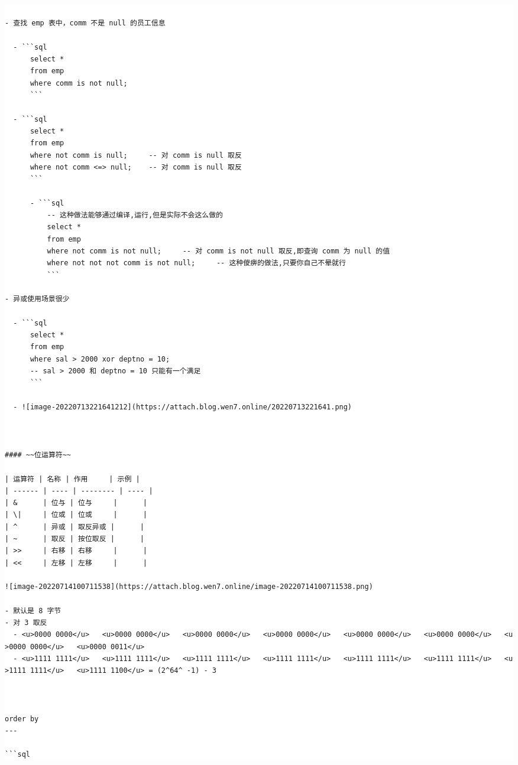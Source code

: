   ```

- 查找 emp 表中，comm 不是 null 的员工信息

	- ```sql
		select * 
		from emp 
		where comm is not null;
		```

	- ```sql
		select *
		from emp
		where not comm is null;		-- 对 comm is null 取反
		where not comm <=> null;	-- 对 comm is null 取反
		```

		- ```sql
			-- 这种做法能够通过编译,运行,但是实际不会这么做的
			select *
			from emp
			where not comm is not null;		-- 对 comm is not null 取反,即查询 comm 为 null 的值 
			where not not not comm is not null;		-- 这种儍痹的做法,只要你自己不晕就行
			```

- 异或使用场景很少

	- ```sql
		select *
		from emp
		where sal > 2000 xor deptno = 10;
		-- sal > 2000 和 deptno = 10 只能有一个满足
		```

	- ![image-20220713221641212](https://attach.blog.wen7.online/20220713221641.png)



#### ~~位运算符~~

| 运算符 | 名称 | 作用     | 示例 |
| ------ | ---- | -------- | ---- |
| &      | 位与 | 位与     |      |
| \|     | 位或 | 位或     |      |
| ^      | 异或 | 取反异或 |      |
| ~      | 取反 | 按位取反 |      |
| >>     | 右移 | 右移     |      |
| <<     | 左移 | 左移     |      |

![image-20220714100711538](https://attach.blog.wen7.online/image-20220714100711538.png)

- 默认是 8 字节
- 对 3 取反
    - <u>0000 0000</u>   <u>0000 0000</u>   <u>0000 0000</u>   <u>0000 0000</u>   <u>0000 0000</u>   <u>0000 0000</u>   <u>0000 0000</u>   <u>0000 0011</u>
    - <u>1111 1111</u>   <u>1111 1111</u>   <u>1111 1111</u>   <u>1111 1111</u>   <u>1111 1111</u>   <u>1111 1111</u>   <u>1111 1111</u>   <u>1111 1100</u> = (2^64^ -1) - 3



order by
---

```sql
  ```